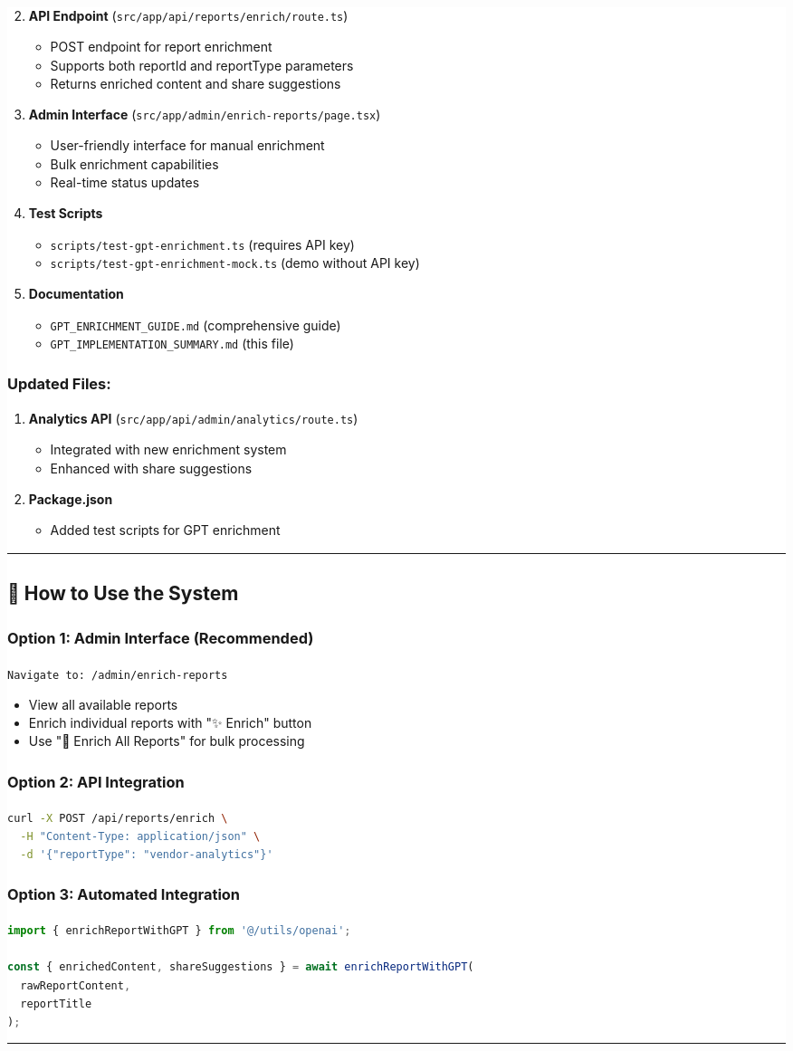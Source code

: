 2. **API Endpoint** (`src/app/api/reports/enrich/route.ts`)
   - POST endpoint for report enrichment
   - Supports both reportId and reportType parameters
   - Returns enriched content and share suggestions

3. **Admin Interface** (`src/app/admin/enrich-reports/page.tsx`)
   - User-friendly interface for manual enrichment
   - Bulk enrichment capabilities
   - Real-time status updates

4. **Test Scripts**
   - `scripts/test-gpt-enrichment.ts` (requires API key)
   - `scripts/test-gpt-enrichment-mock.ts` (demo without API key)

5. **Documentation**
   - `GPT_ENRICHMENT_GUIDE.md` (comprehensive guide)
   - `GPT_IMPLEMENTATION_SUMMARY.md` (this file)

### Updated Files:

1. **Analytics API** (`src/app/api/admin/analytics/route.ts`)
   - Integrated with new enrichment system
   - Enhanced with share suggestions

2. **Package.json**
   - Added test scripts for GPT enrichment

---

## 🎯 How to Use the System

### Option 1: Admin Interface (Recommended)
```
Navigate to: /admin/enrich-reports
```
- View all available reports
- Enrich individual reports with "✨ Enrich" button
- Use "🚀 Enrich All Reports" for bulk processing

### Option 2: API Integration
```bash
curl -X POST /api/reports/enrich \
  -H "Content-Type: application/json" \
  -d '{"reportType": "vendor-analytics"}'
```

### Option 3: Automated Integration
```typescript
import { enrichReportWithGPT } from '@/utils/openai';

const { enrichedContent, shareSuggestions } = await enrichReportWithGPT(
  rawReportContent,
  reportTitle
);
```

---